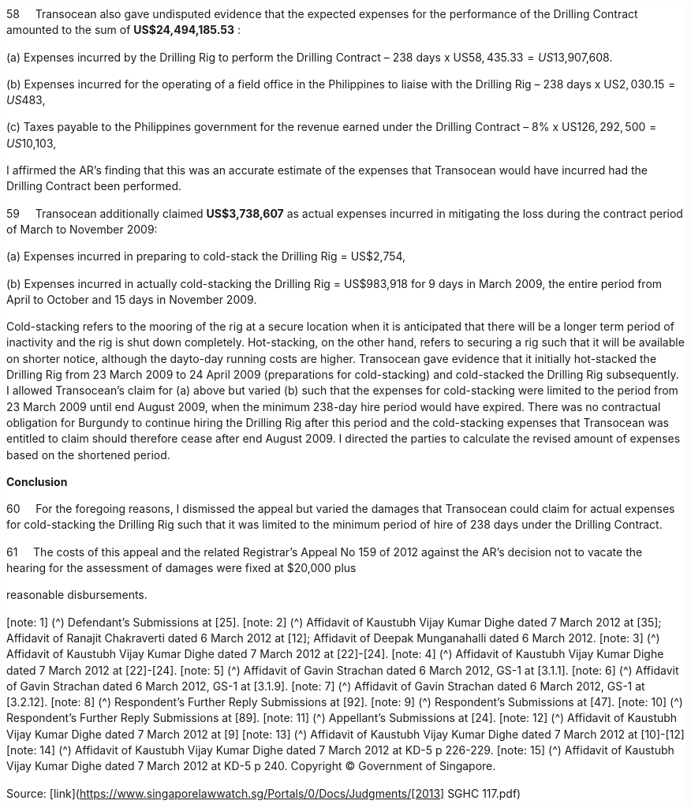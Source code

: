 58     Transocean also gave undisputed evidence that the expected expenses for the performance of the Drilling Contract amounted to the sum of **US$24,494,185.53** : 

 (a) Expenses incurred by the Drilling Rig to perform the Drilling Contract – 238 days x US$58,435.33 = US$13,907,608. 

 (b) Expenses incurred for the operating of a field office in the Philippines to liaise with the Drilling Rig – 238 days x US$2,030.15 = US$483, 

 (c) Taxes payable to the Philippines government for the revenue earned under the Drilling Contract – 8% x US$126,292,500 = US$10,103, 

I affirmed the AR’s finding that this was an accurate estimate of the expenses that Transocean would have incurred had the Drilling Contract been performed. 

59     Transocean additionally claimed **US$3,738,607** as actual expenses incurred in mitigating the loss during the contract period of March to November 2009: 

 (a) Expenses incurred in preparing to cold-stack the Drilling Rig = US$2,754, 

 (b) Expenses incurred in actually cold-stacking the Drilling Rig = US$983,918 for 9 days in March 2009, the entire period from April to October and 15 days in November 2009. 

Cold-stacking refers to the mooring of the rig at a secure location when it is anticipated that there will be a longer term period of inactivity and the rig is shut down completely. Hot-stacking, on the other hand, refers to securing a rig such that it will be available on shorter notice, although the dayto-day running costs are higher. Transocean gave evidence that it initially hot-stacked the Drilling Rig from 23 March 2009 to 24 April 2009 (preparations for cold-stacking) and cold-stacked the Drilling Rig subsequently. I allowed Transocean’s claim for (a) above but varied (b) such that the expenses for cold-stacking were limited to the period from 23 March 2009 until end August 2009, when the minimum 238-day hire period would have expired. There was no contractual obligation for Burgundy to continue hiring the Drilling Rig after this period and the cold-stacking expenses that Transocean was entitled to claim should therefore cease after end August 2009. I directed the parties to calculate the revised amount of expenses based on the shortened period. 

**Conclusion** 

60     For the foregoing reasons, I dismissed the appeal but varied the damages that Transocean could claim for actual expenses for cold-stacking the Drilling Rig such that it was limited to the minimum period of hire of 238 days under the Drilling Contract. 

61     The costs of this appeal and the related Registrar’s Appeal No 159 of 2012 against the AR’s decision not to vacate the hearing for the assessment of damages were fixed at $20,000 plus 


reasonable disbursements. 

[note: 1] (^) Defendant’s Submissions at [25]. [note: 2] (^) Affidavit of Kaustubh Vijay Kumar Dighe dated 7 March 2012 at [35]; Affidavit of Ranajit Chakraverti dated 6 March 2012 at [12]; Affidavit of Deepak Munganahalli dated 6 March 2012. [note: 3] (^) Affidavit of Kaustubh Vijay Kumar Dighe dated 7 March 2012 at [22]-[24]. [note: 4] (^) Affidavit of Kaustubh Vijay Kumar Dighe dated 7 March 2012 at [22]-[24]. [note: 5] (^) Affidavit of Gavin Strachan dated 6 March 2012, GS-1 at [3.1.1]. [note: 6] (^) Affidavit of Gavin Strachan dated 6 March 2012, GS-1 at [3.1.9]. [note: 7] (^) Affidavit of Gavin Strachan dated 6 March 2012, GS-1 at [3.2.12]. [note: 8] (^) Respondent’s Further Reply Submissions at [92]. [note: 9] (^) Respondent’s Submissions at [47]. [note: 10] (^) Respondent’s Further Reply Submissions at [89]. [note: 11] (^) Appellant’s Submissions at [24]. [note: 12] (^) Affidavit of Kaustubh Vijay Kumar Dighe dated 7 March 2012 at [9] [note: 13] (^) Affidavit of Kaustubh Vijay Kumar Dighe dated 7 March 2012 at [10]-[12] [note: 14] (^) Affidavit of Kaustubh Vijay Kumar Dighe dated 7 March 2012 at KD-5 p 226-229. [note: 15] (^) Affidavit of Kaustubh Vijay Kumar Dighe dated 7 March 2012 at KD-5 p 240. Copyright © Government of Singapore. 


Source: [link](https://www.singaporelawwatch.sg/Portals/0/Docs/Judgments/[2013] SGHC 117.pdf)
